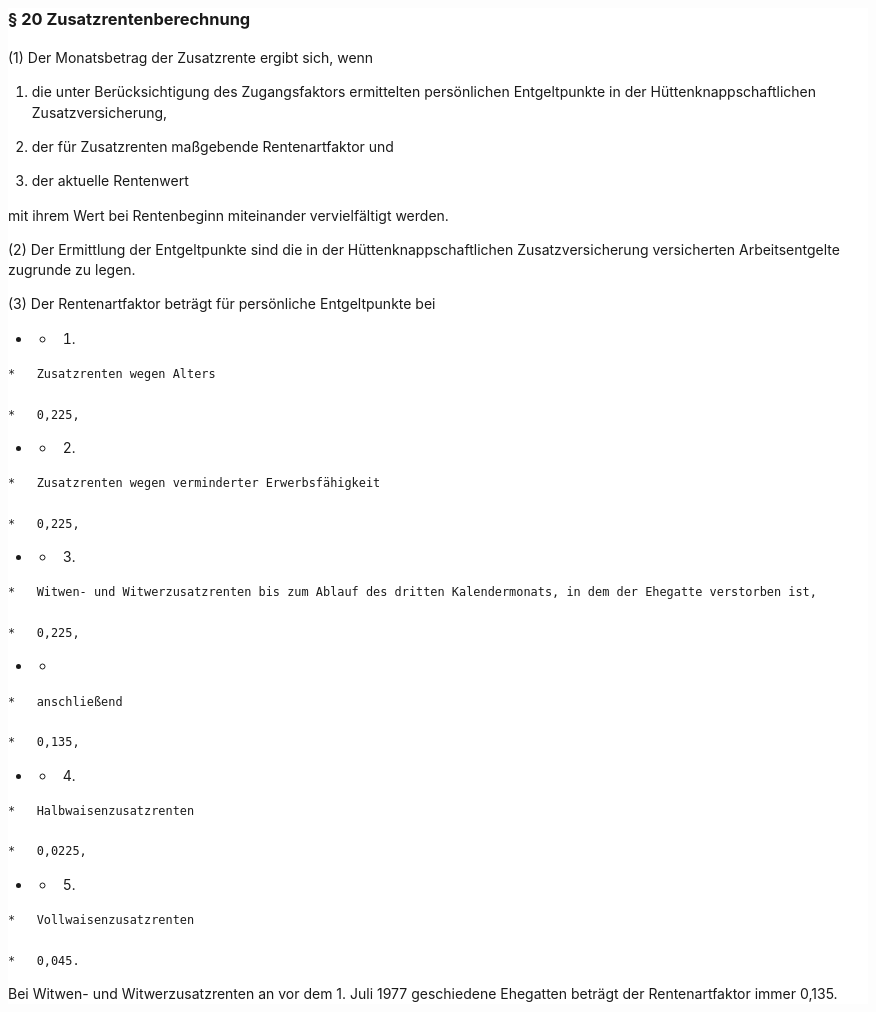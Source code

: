 
### § 20 Zusatzrentenberechnung

(1) Der Monatsbetrag der Zusatzrente ergibt sich, wenn

1.  die unter Berücksichtigung des Zugangsfaktors ermittelten persönlichen Entgeltpunkte in der Hüttenknappschaftlichen Zusatzversicherung,


2.  der für Zusatzrenten maßgebende Rentenartfaktor und


3.  der aktuelle Rentenwert



mit ihrem Wert bei Rentenbeginn miteinander vervielfältigt werden.

(2) Der Ermittlung der Entgeltpunkte sind die in der Hüttenknappschaftlichen Zusatzversicherung versicherten Arbeitsentgelte zugrunde zu legen.

(3) Der Rentenartfaktor beträgt für persönliche Entgeltpunkte bei

*    *   1.

    *   Zusatzrenten wegen Alters

    *   0,225,


*    *   2.

    *   Zusatzrenten wegen verminderter Erwerbsfähigkeit

    *   0,225,


*    *   3.

    *   Witwen- und Witwerzusatzrenten bis zum Ablauf des dritten Kalendermonats, in dem der Ehegatte verstorben ist,

    *   0,225,


*    *
    *   anschließend

    *   0,135,


*    *   4.

    *   Halbwaisenzusatzrenten

    *   0,0225,


*    *   5.

    *   Vollwaisenzusatzrenten

    *   0,045.



Bei Witwen- und Witwerzusatzrenten an vor dem 1. Juli 1977 geschiedene Ehegatten beträgt der Rentenartfaktor immer 0,135.

